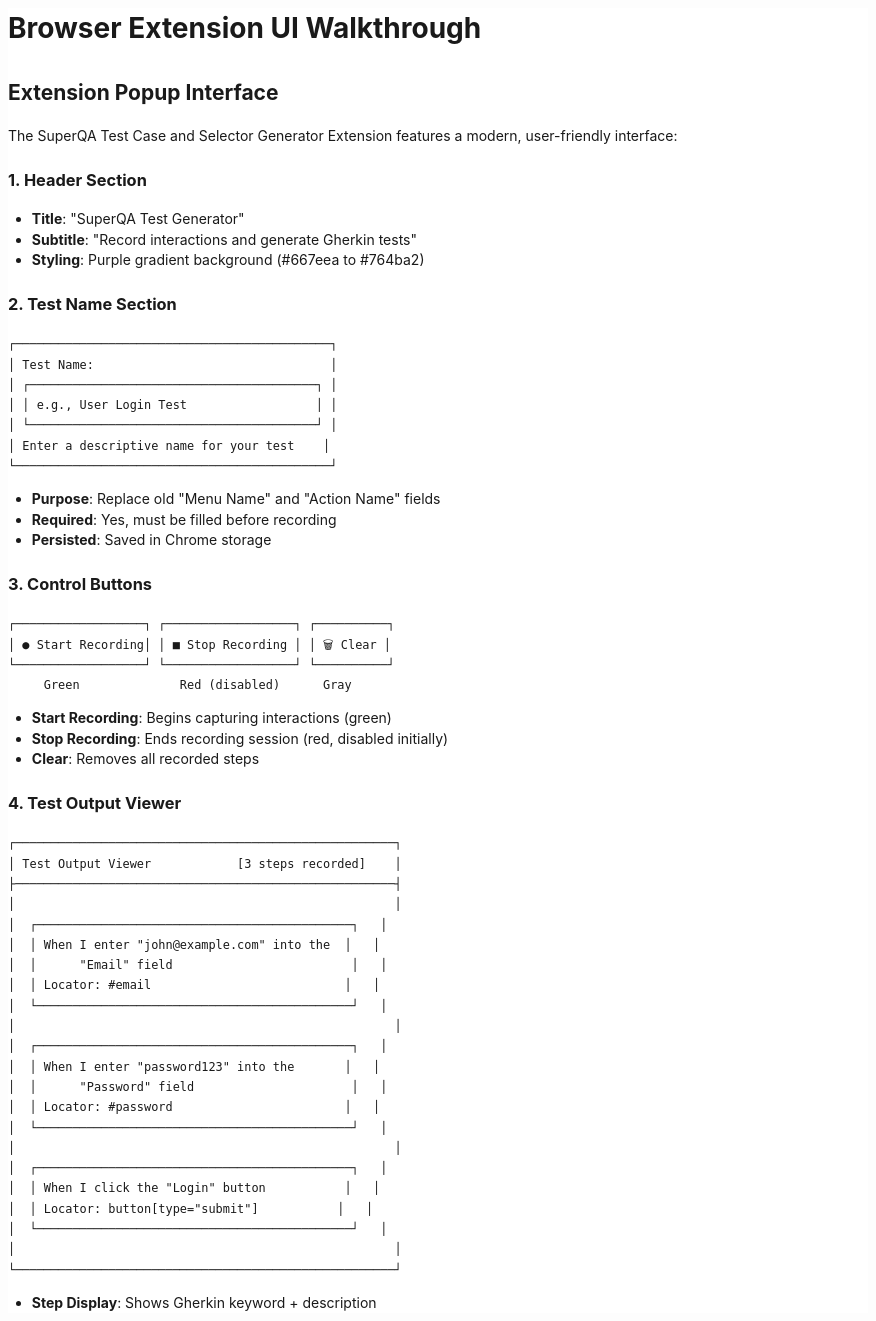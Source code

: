 # Browser Extension UI Walkthrough

## Extension Popup Interface

The SuperQA Test Case and Selector Generator Extension features a modern, user-friendly interface:

### 1. Header Section
- **Title**: "SuperQA Test Generator"
- **Subtitle**: "Record interactions and generate Gherkin tests"
- **Styling**: Purple gradient background (#667eea to #764ba2)

### 2. Test Name Section
```
┌────────────────────────────────────────────┐
│ Test Name:                                 │
│ ┌────────────────────────────────────────┐ │
│ │ e.g., User Login Test                  │ │
│ └────────────────────────────────────────┘ │
│ Enter a descriptive name for your test    │
└────────────────────────────────────────────┘
```
- **Purpose**: Replace old "Menu Name" and "Action Name" fields
- **Required**: Yes, must be filled before recording
- **Persisted**: Saved in Chrome storage

### 3. Control Buttons
```
┌──────────────────┐ ┌──────────────────┐ ┌──────────┐
│ ● Start Recording│ │ ■ Stop Recording │ │ 🗑 Clear │
└──────────────────┘ └──────────────────┘ └──────────┘
     Green              Red (disabled)      Gray
```
- **Start Recording**: Begins capturing interactions (green)
- **Stop Recording**: Ends recording session (red, disabled initially)
- **Clear**: Removes all recorded steps

### 4. Test Output Viewer
```
┌─────────────────────────────────────────────────────┐
│ Test Output Viewer            [3 steps recorded]    │
├─────────────────────────────────────────────────────┤
│                                                     │
│  ┌────────────────────────────────────────────┐   │
│  │ When I enter "john@example.com" into the  │   │
│  │      "Email" field                         │   │
│  │ Locator: #email                           │   │
│  └────────────────────────────────────────────┘   │
│                                                     │
│  ┌────────────────────────────────────────────┐   │
│  │ When I enter "password123" into the       │   │
│  │      "Password" field                      │   │
│  │ Locator: #password                        │   │
│  └────────────────────────────────────────────┘   │
│                                                     │
│  ┌────────────────────────────────────────────┐   │
│  │ When I click the "Login" button           │   │
│  │ Locator: button[type="submit"]           │   │
│  └────────────────────────────────────────────┘   │
│                                                     │
└─────────────────────────────────────────────────────┘
```
- **Step Display**: Shows Gherkin keyword + description
